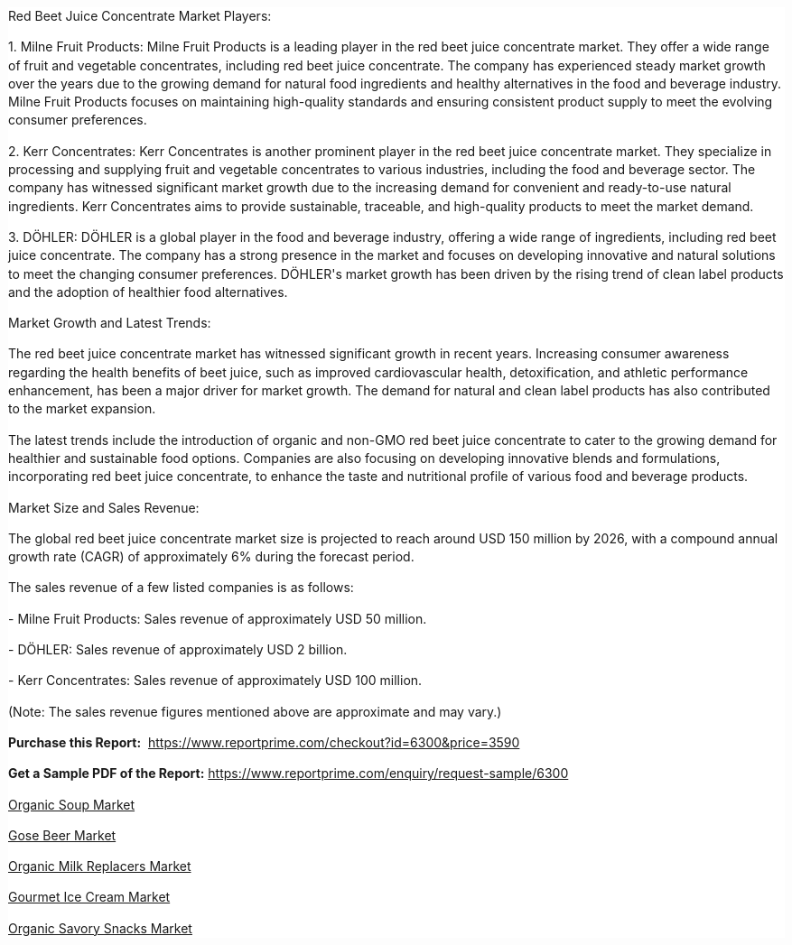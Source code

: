 <p><p>Red Beet Juice Concentrate Market Players:</p><p>1. Milne Fruit Products: Milne Fruit Products is a leading player in the red beet juice concentrate market. They offer a wide range of fruit and vegetable concentrates, including red beet juice concentrate. The company has experienced steady market growth over the years due to the growing demand for natural food ingredients and healthy alternatives in the food and beverage industry. Milne Fruit Products focuses on maintaining high-quality standards and ensuring consistent product supply to meet the evolving consumer preferences.</p><p>2. Kerr Concentrates: Kerr Concentrates is another prominent player in the red beet juice concentrate market. They specialize in processing and supplying fruit and vegetable concentrates to various industries, including the food and beverage sector. The company has witnessed significant market growth due to the increasing demand for convenient and ready-to-use natural ingredients. Kerr Concentrates aims to provide sustainable, traceable, and high-quality products to meet the market demand.</p><p>3. DÖHLER: DÖHLER is a global player in the food and beverage industry, offering a wide range of ingredients, including red beet juice concentrate. The company has a strong presence in the market and focuses on developing innovative and natural solutions to meet the changing consumer preferences. DÖHLER's market growth has been driven by the rising trend of clean label products and the adoption of healthier food alternatives.</p><p>Market Growth and Latest Trends: </p><p>The red beet juice concentrate market has witnessed significant growth in recent years. Increasing consumer awareness regarding the health benefits of beet juice, such as improved cardiovascular health, detoxification, and athletic performance enhancement, has been a major driver for market growth. The demand for natural and clean label products has also contributed to the market expansion.</p><p>The latest trends include the introduction of organic and non-GMO red beet juice concentrate to cater to the growing demand for healthier and sustainable food options. Companies are also focusing on developing innovative blends and formulations, incorporating red beet juice concentrate, to enhance the taste and nutritional profile of various food and beverage products.</p><p>Market Size and Sales Revenue: </p><p>The global red beet juice concentrate market size is projected to reach around USD 150 million by 2026, with a compound annual growth rate (CAGR) of approximately 6% during the forecast period.</p><p>The sales revenue of a few listed companies is as follows:</p><p>- Milne Fruit Products: Sales revenue of approximately USD 50 million.</p><p>- DÖHLER: Sales revenue of approximately USD 2 billion.</p><p>- Kerr Concentrates: Sales revenue of approximately USD 100 million.</p><p>(Note: The sales revenue figures mentioned above are approximate and may vary.)</p></p>
<p><strong>Purchase this Report:</strong>&nbsp;&nbsp;<a href="https://www.reportprime.com/checkout?id=6300&price=3590">https://www.reportprime.com/checkout?id=6300&price=3590</a></p>
<p></p>
<p><strong>Get a Sample PDF of the Report:</strong>&nbsp;<a href="https://www.reportprime.com/enquiry/request-sample/6300">https://www.reportprime.com/enquiry/request-sample/6300</a></p>
<p><p><a href="https://github.com/amonskiyk/Market-Research-Report-List-2/blob/main/organic-soup-market.md">Organic Soup Market</a></p><p><a href="https://github.com/joannesouthgate/Market-Research-Report-List-1/blob/main/gose-beer-market.md">Gose Beer Market</a></p><p><a href="https://github.com/tamvrosiya/Market-Research-Report-List-2/blob/main/organic-milk-replacers-market.md">Organic Milk Replacers Market</a></p><p><a href="https://github.com/julyju69/Market-Research-Report-List-1/blob/main/gourmet-ice-cream-market.md">Gourmet Ice Cream Market</a></p><p><a href="https://github.com/gaydyna/Market-Research-Report-List-2/blob/main/organic-savory-snacks-market.md">Organic Savory Snacks Market</a></p></p>